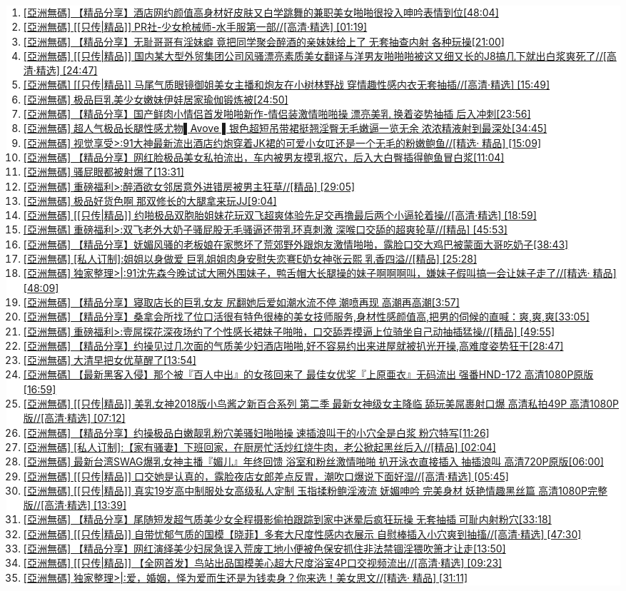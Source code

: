 1. [ [亞洲無碼] 【精品分享】酒店网约颜值高身材好皮肤又白学跳舞的兼职美女啪啪很投入呻吟表情到位[48:04] ]( https://uuaa015.com/play/video.php?id=67)
1. [ [亞洲無碼] [[只传|精品]] PR社-少女枪械师-水手服第一部//[高清·精选] [01:19] ]( https://www.ssp57.cc/embed/10114/1024)
1. [ [亞洲無碼] 【精品分享】无耻哥哥有淫妹癖 竟把同学聚会醉酒的亲妹妹给上了 无套抽查内射 各种玩操[21:00] ]( https://uuaa015.com/play/video.php?id=73)
1. [ [亞洲無碼] [[只传|精品]] 国内某大型外贸集团公司风骚漂亮素质美女翻译与洋男友啪啪啪被这又细又长的J8搞几下就出白浆爽死了//[高清·精选] [24:47] ]( https://www.ssp57.cc/embed/5869/1024)
1. [ [亞洲無碼] [[只传|精品]] 马尾气质眼镜御姐美女主播和炮友在小树林野战 穿情趣性感内衣无套抽插//[高清·精选] [15:49] ]( https://www.ssp57.cc/embed/10096/1024)
1. [ [亞洲無碼] 极品巨乳美少女嫩妹伊娃居家瑜伽锻炼被[24:50] ]( http://www.99b35.com/embed/127480)
1. [ [亞洲無碼] 【精品分享】国产鲜肉小情侣首发啪啪新作-情侣装激情啪啪操 漂亮美乳 换着姿势抽插 后入冲刺[23:56] ]( https://uuaa015.com/play/video.php?id=88)
1. [ [亞洲無碼] 超人气极品长腿性感尤物▌Avove ▌银色超短吊带裙挺翘淫臀无毛嫩逼一览无余 浓浓精液射到最深处[34:45] ]( http://111.thumbfox.com/embed/236914/)
1. [ [亞洲無碼] 视觉享受&gt;:91大神最新流出酒店约炮穿着JK裙的可爱小女叿还是一个无毛的粉嫩鲍鱼//[精选· 精品] [15:09] ]( https://www.sewo18.com/embed/307/1024)
1. [ [亞洲無碼] 【精品分享】网红脸极品美女私拍流出，车内被男友摸乳抠穴，后入大白臀插得鲍鱼冒白浆[11:04] ]( https://uuaa015.com/play/video.php?id=62)
1. [ [亞洲無碼] 骚屁眼都被射爆了[13:31] ]( http://www.99b35.com/embed/127474)
1. [ [亞洲無碼] 重磅福利&gt;:醉酒欲女邻居意外进错房被男主狂草//[精品] [29:05] ]( https://www.sewo18.com/embed/701/1024)
1. [ [亞洲無碼] 极品好货色啊 那双修长的大腿拿来玩JJ[9:04] ]( http://www.99b35.com/embed/127479)
1. [ [亞洲無碼] [[只传|精品]] 约啪极品双胞胎姐妹花玩双飞超爽体验先足交再撸最后两个小逼轮着操//[高清·精选] [18:59] ]( https://www.ssp57.cc/embed/9893/1024)
1. [ [亞洲無碼] 重磅福利&gt;:双飞老外大奶子骚屁股无毛骚逼还带乳环真刺激 深喉口交舔的超爽轮草//[精品] [45:53] ]( https://www.sewo18.com/embed/152/1024)
1. [ [亞洲無碼] 【精品分享】妩媚风骚的老板娘在家憋坏了荒郊野外跟炮友激情啪啪，露脸口交大鸡巴被蒙面大哥吃奶子[38:43] ]( https://uuaa015.com/play/video.php?id=75)
1. [ [亞洲無碼] [私人订制]:姐姐以身做爱 巨乳姐姐肉身安慰失恋弿E奶女神张云熙 乳香四溢//[精品] [25:28] ]( https://www.ccr58.com/embed/637/1024)
1. [ [亞洲無碼] 独家整理&gt;|:91沈先森今晚试试大圈外围妹子，鸭舌帽大长腿操的妹子啊啊啊叫，嫌妹子假叫搞一会让妹子走了//[精选· 精品] [48:09] ]( https://www.ccr58.com/embed/558/1024)
1. [ [亞洲無碼] 【精品分享】寝取店长的巨乳女友 尻翻她后爱如潮水流不停 潮喷再现 高潮再高潮[3:57] ]( https://uuaa015.com/play/video.php?id=87)
1. [ [亞洲無碼] 【精品分享】桑拿会所找了位口活很有特色很棒的美女技师服务,身材性感颜值高,把男的伺候的直喊：爽,爽,爽[33:05] ]( https://uuaa015.com/play/video.php?id=78)
1. [ [亞洲無碼] 重磅福利&gt;:壹屌探花深夜场约了个性感长裙妹子啪啪，口交舔弄摸逼上位骑坐自己动抽插猛操//[精品] [49:55] ]( https://www.sewo18.com/embed/485/1024)
1. [ [亞洲無碼] 【精品分享】约操见过几次面的气质美少妇酒店啪啪,好不容易约出来进屋就被扒光开操,高难度姿势狂干[28:47] ]( https://uuaa015.com/play/video.php?id=65)
1. [ [亞洲無碼] 大清早把女优草醒了[13:54] ]( http://111.thumbplus.com/embed/948/)
1. [ [亞洲無碼] 【最新黑客入侵】那个被『百人中出』的女孩回来了 最佳女优奖『上原亜衣』无码流出 强番HND-172 高清1080P原版[16:59] ]( http://111.thumbplus.com/embed/10561/)
1. [ [亞洲無碼] [[只传|精品]] 美乳女神2018版小鸟酱之新百合系列 第二季 最新女神级女主降临 舔玩美屌裹射口爆 高清私拍49P 高清1080P版//[高清·精选] [07:12] ]( https://www.ssp57.cc/embed/5859/1024)
1. [ [亞洲無碼] 【精品分享】约操极品白嫩靓乳粉穴美骚妇啪啪操 速插浪叫干的小穴全是白浆 粉穴特写[11:26] ]( https://uuaa015.com/play/video.php?id=68)
1. [ [亞洲無碼] [私人订制]:【家有骚妻】下班回家，在厨房忙活炒红烧牛肉，老公掀起黑丝后入//[精品] [02:04] ]( https://www.ccr58.com/embed/952/1024)
1. [ [亞洲無碼] 最新台湾SWAG爆乳女神主播『媚儿』年终回馈 浴室和粉丝激情啪啪 扒开泳衣直接插入 抽插浪叫 高清720P原版[06:00] ]( http://111.thumbplus.com/embed/5555/)
1. [ [亞洲無碼] [[只传|精品]] 口交她是认真的，露脸夜店女郎差点反胃，潮吹口爆说下面好湿//[高清·精选] [05:45] ]( https://www.ssp57.cc/embed/2492/1024)
1. [ [亞洲無碼] [[只传|精品]] 真实19岁高中制服处女高级私人定制 玉指揉粉鲍淫液流 妩媚呻吟 完美身材 妖艳情趣黑丝篇 高清1080P完整版//[高清·精选] [13:39] ]( https://www.ssp57.cc/embed/7858/1024)
1. [ [亞洲無碼] 【精品分享】尾随短发超气质美少女全程摄影偷拍跟踪到家中迷晕后疯狂玩操 无套抽插 可耻内射粉穴[33:18] ]( https://uuaa015.com/play/video.php?id=66)
1. [ [亞洲無碼] [[只传|精品]] 自带忧郁气质的国模【晓菲】多套大尺度性感内衣展示 自慰棒插入小穴爽到抽搐//[高清·精选] [47:30] ]( https://www.ssp57.cc/embed/4453/1024)
1. [ [亞洲無碼] 【精品分享】网红演绎美少妇尿急误入荒废工地小便被色保安抓住非法禁锢淫猥吹箫才让走[13:50] ]( https://uuaa015.com/play/video.php?id=61)
1. [ [亞洲無碼] [[只传|精品]] 【全网首发】鸟站出品国模美心超大尺度浴室4P口交视频流出//[高清·精选] [09:23] ]( https://www.ssp57.cc/embed/9377/1024)
1. [ [亞洲無碼] 独家整理&gt;|:爱，婚姻，怿为爱而生还是为钱卖身？你来选！美女思文//[精选· 精品] [31:11] ]( https://www.ccr58.com/embed/645/1024)